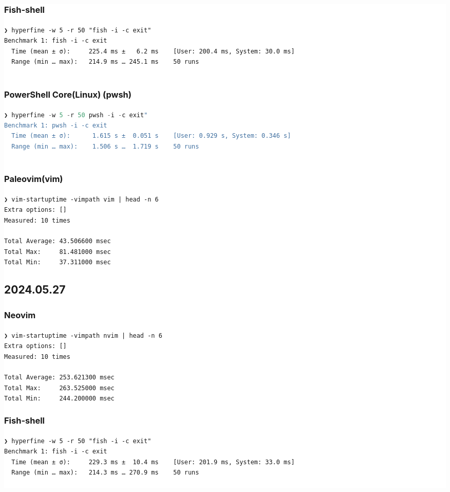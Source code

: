 ### Fish-shell

```shell
❯ hyperfine -w 5 -r 50 "fish -i -c exit"
Benchmark 1: fish -i -c exit
  Time (mean ± σ):     225.4 ms ±   6.2 ms    [User: 200.4 ms, System: 30.0 ms]
  Range (min … max):   214.9 ms … 245.1 ms    50 runs
 
```

### PowerShell Core(Linux) (pwsh)

```powershell
❯ hyperfine -w 5 -r 50 pwsh -i -c exit"
Benchmark 1: pwsh -i -c exit
  Time (mean ± σ):      1.615 s ±  0.051 s    [User: 0.929 s, System: 0.346 s]
  Range (min … max):    1.506 s …  1.719 s    50 runs
 
```

### Paleovim(vim)

```shell
❯ vim-startuptime -vimpath vim | head -n 6
Extra options: []
Measured: 10 times

Total Average: 43.506600 msec
Total Max:     81.481000 msec
Total Min:     37.311000 msec
```

## 2024.05.27

### Neovim

```shell
❯ vim-startuptime -vimpath nvim | head -n 6
Extra options: []
Measured: 10 times

Total Average: 253.621300 msec
Total Max:     263.525000 msec
Total Min:     244.200000 msec
```

### Fish-shell

```shell
❯ hyperfine -w 5 -r 50 "fish -i -c exit"
Benchmark 1: fish -i -c exit
  Time (mean ± σ):     229.3 ms ±  10.4 ms    [User: 201.9 ms, System: 33.0 ms]
  Range (min … max):   214.3 ms … 270.9 ms    50 runs
 
```
